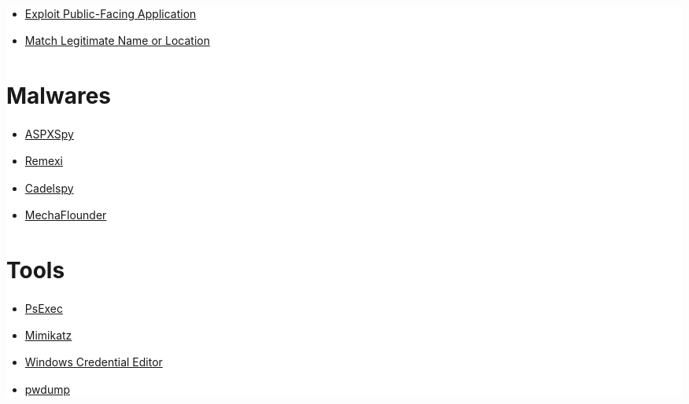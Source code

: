 * [Exploit Public-Facing Application](../techniques/Exploit-Public-Facing-Application.md)
    
* [Match Legitimate Name or Location](../techniques/Match-Legitimate-Name-or-Location.md)
    

# Malwares


* [ASPXSpy](../malwares/ASPXSpy.md)

* [Remexi](../malwares/Remexi.md)
    
* [Cadelspy](../malwares/Cadelspy.md)
    
* [MechaFlounder](../malwares/MechaFlounder.md)
    

# Tools


* [PsExec](../tools/PsExec.md)

* [Mimikatz](../tools/Mimikatz.md)
    
* [Windows Credential Editor](../tools/Windows-Credential-Editor.md)
    
* [pwdump](../tools/pwdump.md)
    
